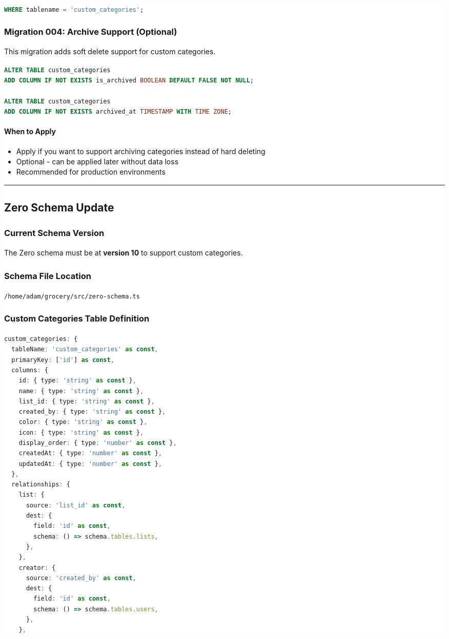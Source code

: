 ```sql
WHERE tablename = 'custom_categories';
```

### Migration 004: Archive Support (Optional)

This migration adds soft delete support for custom categories.

```sql
ALTER TABLE custom_categories
ADD COLUMN IF NOT EXISTS is_archived BOOLEAN DEFAULT FALSE NOT NULL;

ALTER TABLE custom_categories
ADD COLUMN IF NOT EXISTS archived_at TIMESTAMP WITH TIME ZONE;
```

#### When to Apply

- Apply if you want to support archiving categories instead of hard deleting
- Optional - can be applied later without data loss
- Recommended for production environments

---

## Zero Schema Update

### Current Schema Version

The Zero schema must be at **version 10** to support custom categories.

### Schema File Location

`/home/adam/grocery/src/zero-schema.ts`

### Custom Categories Table Definition

```typescript
custom_categories: {
  tableName: 'custom_categories' as const,
  primaryKey: ['id'] as const,
  columns: {
    id: { type: 'string' as const },
    name: { type: 'string' as const },
    list_id: { type: 'string' as const },
    created_by: { type: 'string' as const },
    color: { type: 'string' as const },
    icon: { type: 'string' as const },
    display_order: { type: 'number' as const },
    createdAt: { type: 'number' as const },
    updatedAt: { type: 'number' as const },
  },
  relationships: {
    list: {
      source: 'list_id' as const,
      dest: {
        field: 'id' as const,
        schema: () => schema.tables.lists,
      },
    },
    creator: {
      source: 'created_by' as const,
      dest: {
        field: 'id' as const,
        schema: () => schema.tables.users,
      },
    },
```